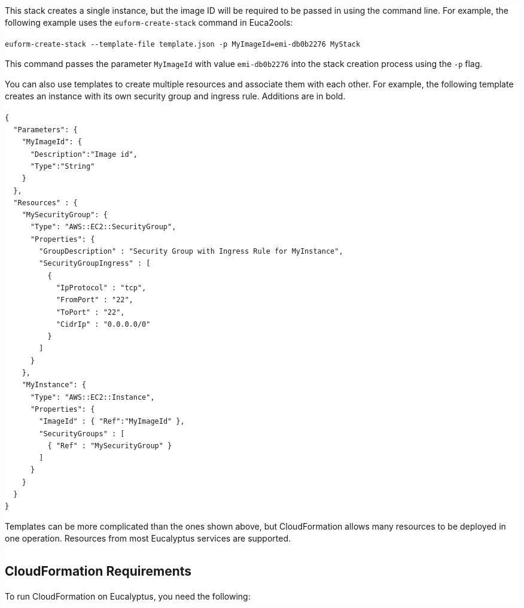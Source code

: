 This stack creates a single instance, but the image ID will be required to be passed in using the command line. For example, the following example uses the `euform-create-stack` command in Euca2ools: 


    euform-create-stack --template-file template.json -p MyImageId=emi-db0b2276 MyStack

This command passes the parameter `MyImageId` with value `emi-db0b2276` into the stack creation process using the `-p` flag. 

You can also use templates to create multiple resources and associate them with each other. For example, the following template creates an instance with its own security group and ingress rule. Additions are in bold. 


    {
      "Parameters": {
        "MyImageId": {
          "Description":"Image id",
          "Type":"String"
        }
      },
      "Resources" : {
        "MySecurityGroup": {
          "Type": "AWS::EC2::SecurityGroup",
          "Properties": {
            "GroupDescription" : "Security Group with Ingress Rule for MyInstance",
            "SecurityGroupIngress" : [
              {
                "IpProtocol" : "tcp",
                "FromPort" : "22",
                "ToPort" : "22",
                "CidrIp" : "0.0.0.0/0"
              }
            ]
          }
        },
        "MyInstance": {
          "Type": "AWS::EC2::Instance",
          "Properties": {
            "ImageId" : { "Ref":"MyImageId" },
            "SecurityGroups" : [ 
              { "Ref" : "MySecurityGroup" } 
            ]
          }
        }
      }
    }

Templates can be more complicated than the ones shown above, but CloudFormation allows many resources to be deployed in one operation. Resources from most Eucalyptus services are supported. 


## CloudFormation Requirements
To run CloudFormation on Eucalyptus, you need the following: 
